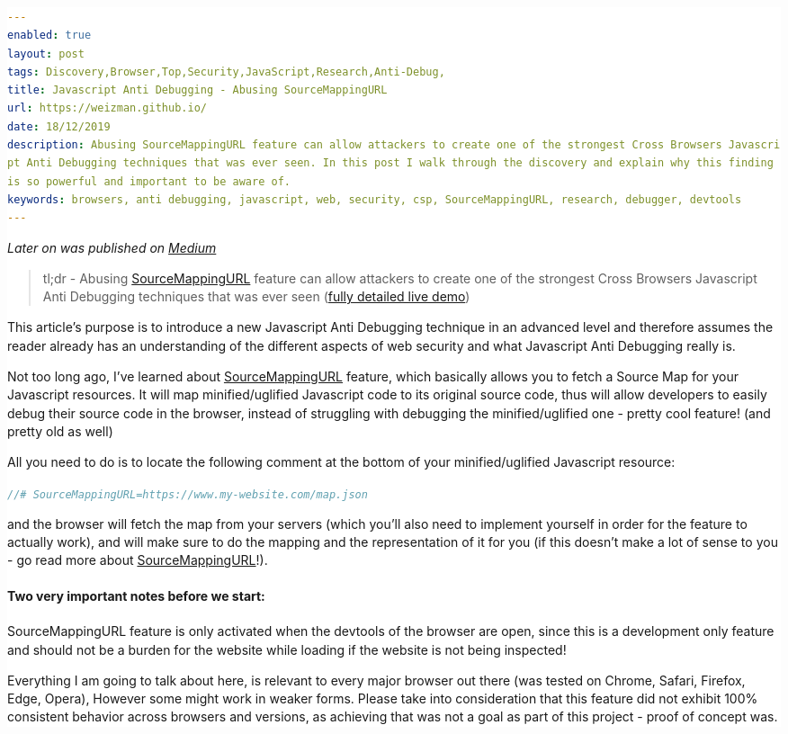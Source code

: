```yaml
---
enabled: true
layout: post
tags: Discovery,Browser,Top,Security,JavaScript,Research,Anti-Debug,
title: Javascript Anti Debugging - Abusing SourceMappingURL
url: https://weizman.github.io/
date: 18/12/2019
description: Abusing SourceMappingURL feature can allow attackers to create one of the strongest Cross Browsers Javascript Anti Debugging techniques that was ever seen. In this post I walk through the discovery and explain why this finding is so powerful and important to be aware of.
keywords: browsers, anti debugging, javascript, web, security, csp, SourceMappingURL, research, debugger, devtools
---
```


_Later on was published on [Medium](https://medium.com/@weizmangal/javascript-anti-debugging-some-next-level-sh-t-part-1-abusing-sourcemappingurl-da91ff948e66)_

> tl;dr - Abusing [SourceMappingURL](https://developer.mozilla.org/en-US/docs/Tools/Debugger/How_to/Use_a_source_map) feature can allow attackers to create one of the strongest Cross Browsers Javascript Anti Debugging techniques that was ever seen ([fully detailed live demo](https://us-central1-smap-251411.cloudfunctions.net/index))

This article’s purpose is to introduce a new Javascript Anti Debugging technique in an advanced level and therefore assumes the reader already has an understanding of the different aspects of web security and what Javascript Anti Debugging really is.

Not too long ago, I’ve learned about [SourceMappingURL](https://developer.mozilla.org/en-US/docs/Tools/Debugger/How_to/Use_a_source_map) feature, which basically allows you to fetch a Source Map for your Javascript resources. It will map minified/uglified Javascript code to its original source code, thus will allow developers to easily debug their source code in the browser, instead of struggling with debugging the minified/uglified one - pretty cool feature! (and pretty old as well)

All you need to do is to locate the following comment at the bottom of your minified/uglified Javascript resource:

```javascript
//# SourceMappingURL=https://www.my-website.com/map.json
```

and the browser will fetch the map from your servers (which you’ll also need to implement yourself in order for the feature to actually work), and will make sure to do the mapping and the representation of it for you (if this doesn’t make a lot of sense to you - go read more about [SourceMappingURL](https://developer.mozilla.org/en-US/docs/Tools/Debugger/How_to/Use_a_source_map)!).

#### Two very important notes before we start:

SourceMappingURL feature is only activated when the devtools of the browser are open, since this is a development only feature and should not be a burden for the website while loading if the website is not being inspected!

Everything I am going to talk about here, is relevant to every major browser out there (was tested on Chrome, Safari, Firefox, Edge, Opera), However some might work in weaker forms. Please take into consideration that this feature did not exhibit 100% consistent behavior across browsers and versions, as achieving that was not a goal as part of this project - proof of concept was.
